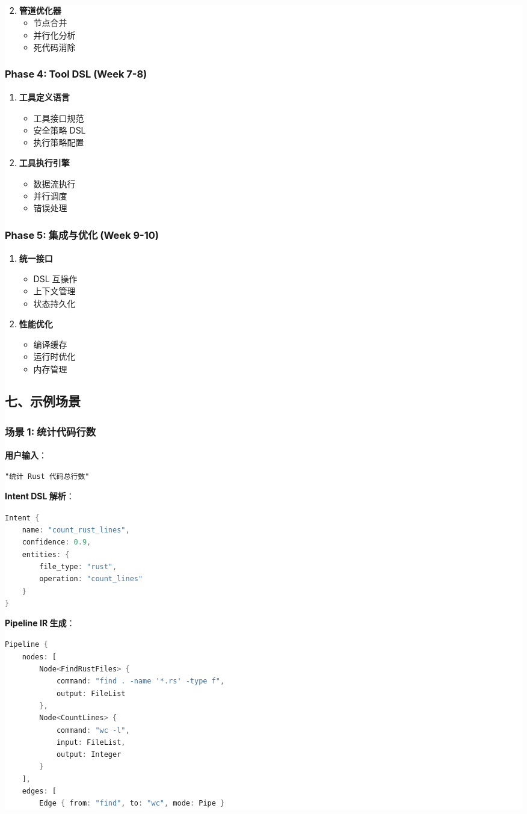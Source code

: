 2. **管道优化器**
   - 节点合并
   - 并行化分析
   - 死代码消除

### Phase 4: Tool DSL (Week 7-8)

1. **工具定义语言**
   - 工具接口规范
   - 安全策略 DSL
   - 执行策略配置

2. **工具执行引擎**
   - 数据流执行
   - 并行调度
   - 错误处理

### Phase 5: 集成与优化 (Week 9-10)

1. **统一接口**
   - DSL 互操作
   - 上下文管理
   - 状态持久化

2. **性能优化**
   - 编译缓存
   - 运行时优化
   - 内存管理

## 七、示例场景

### 场景 1: 统计代码行数

**用户输入**：
```
"统计 Rust 代码总行数"
```

**Intent DSL 解析**：
```rust
Intent {
    name: "count_rust_lines",
    confidence: 0.9,
    entities: {
        file_type: "rust",
        operation: "count_lines"
    }
}
```

**Pipeline IR 生成**：
```rust
Pipeline {
    nodes: [
        Node<FindRustFiles> {
            command: "find . -name '*.rs' -type f",
            output: FileList
        },
        Node<CountLines> {
            command: "wc -l",
            input: FileList,
            output: Integer
        }
    ],
    edges: [
        Edge { from: "find", to: "wc", mode: Pipe }
```